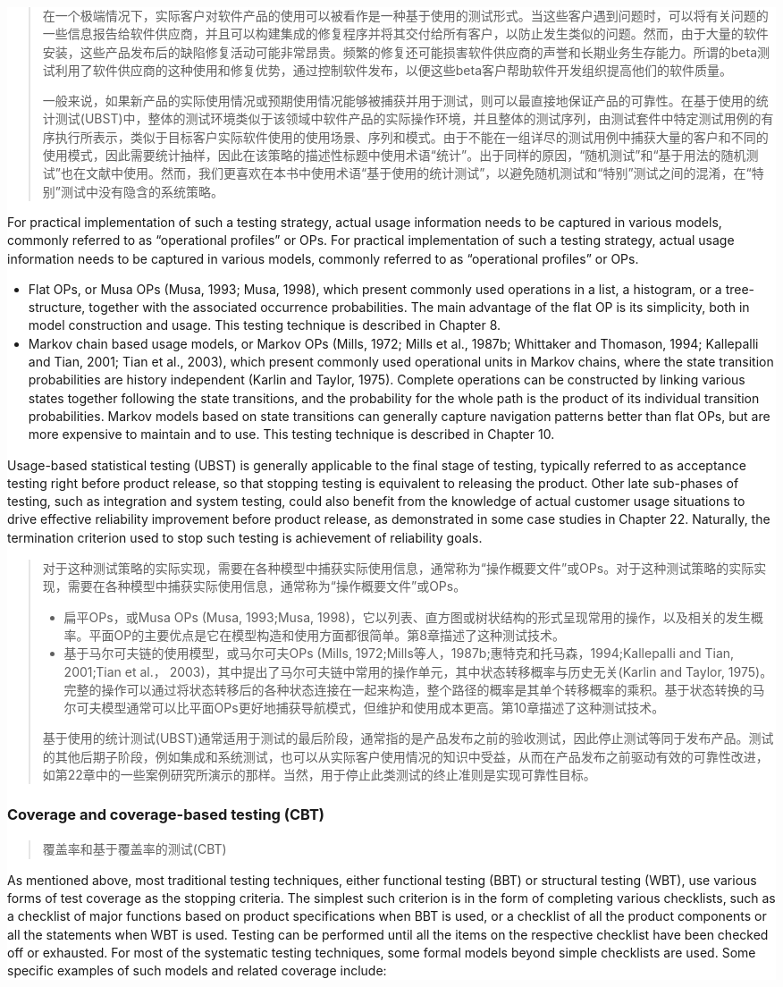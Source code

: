 > 在一个极端情况下，实际客户对软件产品的使用可以被看作是一种基于使用的测试形式。当这些客户遇到问题时，可以将有关问题的一些信息报告给软件供应商，并且可以构建集成的修复程序并将其交付给所有客户，以防止发生类似的问题。然而，由于大量的软件安装，这些产品发布后的缺陷修复活动可能非常昂贵。频繁的修复还可能损害软件供应商的声誉和长期业务生存能力。所谓的beta测试利用了软件供应商的这种使用和修复优势，通过控制软件发布，以便这些beta客户帮助软件开发组织提高他们的软件质量。
>
> 一般来说，如果新产品的实际使用情况或预期使用情况能够被捕获并用于测试，则可以最直接地保证产品的可靠性。在基于使用的统计测试(UBST)中，整体的测试环境类似于该领域中软件产品的实际操作环境，并且整体的测试序列，由测试套件中特定测试用例的有序执行所表示，类似于目标客户实际软件使用的使用场景、序列和模式。由于不能在一组详尽的测试用例中捕获大量的客户和不同的使用模式，因此需要统计抽样，因此在该策略的描述性标题中使用术语“统计”。出于同样的原因，“随机测试”和“基于用法的随机测试”也在文献中使用。然而，我们更喜欢在本书中使用术语“基于使用的统计测试”，以避免随机测试和“特别”测试之间的混淆，在“特别”测试中没有隐含的系统策略。

For practical implementation of such a testing strategy, actual usage information needs to be captured in various models, commonly referred to as “operational profiles” or OPs. For practical implementation of such a testing strategy, actual usage information needs to be captured in various models, commonly referred to as “operational profiles” or OPs.

* Flat OPs, or Musa OPs (Musa, 1993; Musa, 1998), which present commonly used operations in a list, a histogram, or a tree-structure, together with the associated occurrence probabilities. The main advantage of the flat OP is its simplicity, both in model construction and usage. This testing technique is described in Chapter 8. 
* Markov chain based usage models, or Markov OPs (Mills, 1972; Mills et al., 1987b; Whittaker and Thomason, 1994; Kallepalli and Tian, 2001; Tian et al., 2003), which present commonly used operational units in Markov chains, where the state transition probabilities are history independent (Karlin and Taylor, 1975). Complete operations can be constructed by linking various states together following the state transitions, and the probability for the whole path is the product of its individual transition probabilities. Markov models based on state transitions can generally capture navigation patterns better than flat OPs, but are more expensive to maintain and to use. This testing technique is described in Chapter 10.

Usage-based statistical testing (UBST) is generally applicable to the final stage of testing, typically referred to as acceptance testing right before product release, so that stopping testing is equivalent to releasing the product. Other late sub-phases of testing, such as integration and system testing, could also benefit from the knowledge of actual customer usage situations to drive effective reliability improvement before product release, as demonstrated in some case studies in Chapter 22. Naturally, the termination criterion used to stop such testing is achievement of reliability goals.

> 对于这种测试策略的实际实现，需要在各种模型中捕获实际使用信息，通常称为“操作概要文件”或OPs。对于这种测试策略的实际实现，需要在各种模型中捕获实际使用信息，通常称为“操作概要文件”或OPs。
>
> * 扁平OPs，或Musa OPs (Musa, 1993;Musa, 1998)，它以列表、直方图或树状结构的形式呈现常用的操作，以及相关的发生概率。平面OP的主要优点是它在模型构造和使用方面都很简单。第8章描述了这种测试技术。
> * 基于马尔可夫链的使用模型，或马尔可夫OPs (Mills, 1972;Mills等人，1987b;惠特克和托马森，1994;Kallepalli and Tian, 2001;Tian et al.， 2003)，其中提出了马尔可夫链中常用的操作单元，其中状态转移概率与历史无关(Karlin and Taylor, 1975)。完整的操作可以通过将状态转移后的各种状态连接在一起来构造，整个路径的概率是其单个转移概率的乘积。基于状态转换的马尔可夫模型通常可以比平面OPs更好地捕获导航模式，但维护和使用成本更高。第10章描述了这种测试技术。
>
> 基于使用的统计测试(UBST)通常适用于测试的最后阶段，通常指的是产品发布之前的验收测试，因此停止测试等同于发布产品。测试的其他后期子阶段，例如集成和系统测试，也可以从实际客户使用情况的知识中受益，从而在产品发布之前驱动有效的可靠性改进，如第22章中的一些案例研究所演示的那样。当然，用于停止此类测试的终止准则是实现可靠性目标。

### Coverage and coverage-based testing (CBT)

> 覆盖率和基于覆盖率的测试(CBT)

As mentioned above, most traditional testing techniques, either functional testing (BBT) or structural testing (WBT), use various forms of test coverage as the stopping criteria. The simplest such criterion is in the form of completing various checklists, such as a checklist of major functions based on product specifications when BBT is used, or a checklist of all the product components or all the statements when WBT is used. Testing can be performed until all the items on the respective checklist have been checked off or exhausted. For most of the systematic testing techniques, some formal models beyond simple checklists are used. Some specific examples of such models and related coverage include:

